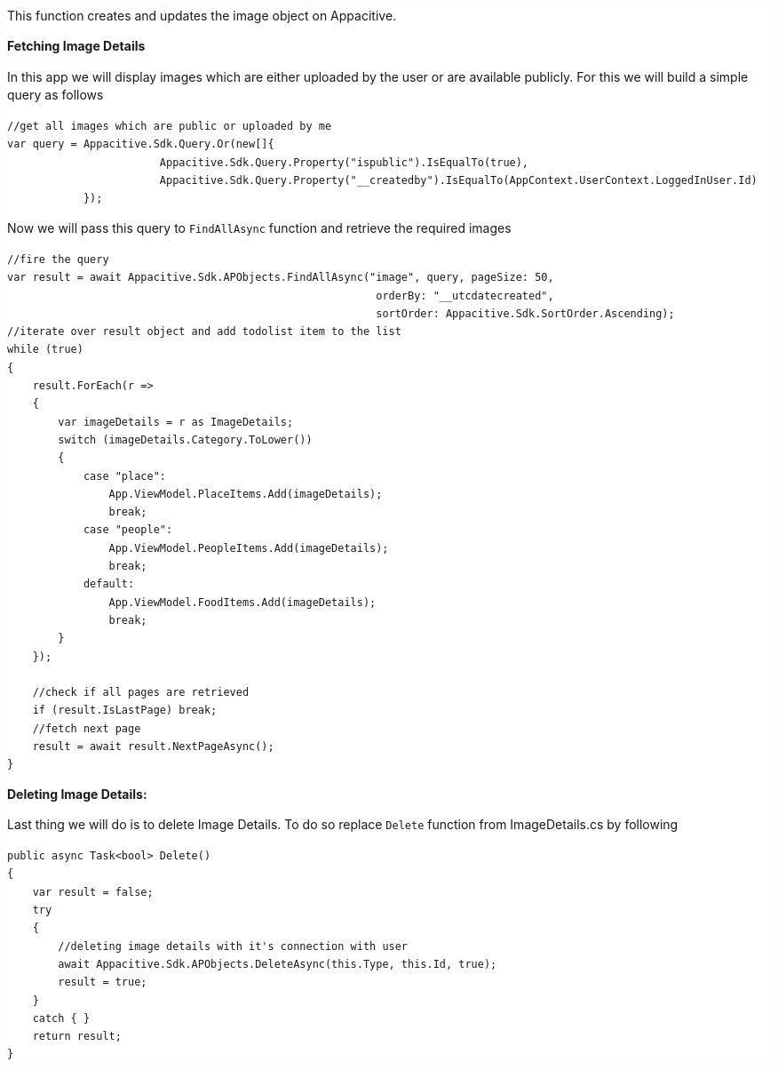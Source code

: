 This function creates and updates the image object on Appacitive.

**Fetching Image Details**

In this app we will display images which are either uploaded by the user or are available publicly. For this we will build a simple query as follows

    //get all images which are public or uploaded by me
    var query = Appacitive.Sdk.Query.Or(new[]{
                            Appacitive.Sdk.Query.Property("ispublic").IsEqualTo(true),
                            Appacitive.Sdk.Query.Property("__createdby").IsEqualTo(AppContext.UserContext.LoggedInUser.Id)
                });

Now we will pass this query to `FindAllAsync` function and retrieve the required images
    
    //fire the query
    var result = await Appacitive.Sdk.APObjects.FindAllAsync("image", query, pageSize: 50,
                                                              orderBy: "__utcdatecreated",
                                                              sortOrder: Appacitive.Sdk.SortOrder.Ascending);
    //iterate over result object and add todolist item to the list 
    while (true)
    {
        result.ForEach(r =>
        {
            var imageDetails = r as ImageDetails;
            switch (imageDetails.Category.ToLower())
            {
                case "place":
                    App.ViewModel.PlaceItems.Add(imageDetails);
                    break;
                case "people":
                    App.ViewModel.PeopleItems.Add(imageDetails);
                    break;
                default:
                    App.ViewModel.FoodItems.Add(imageDetails);
                    break;
            }
        });
        
        //check if all pages are retrieved
        if (result.IsLastPage) break;
        //fetch next page
        result = await result.NextPageAsync();
    }


**Deleting Image Details:**

Last thing we will do is to delete Image Details. To do so replace `Delete` function from ImageDetails.cs by following

	public async Task<bool> Delete()
    {
        var result = false;
        try
        {
            //deleting image details with it's connection with user
            await Appacitive.Sdk.APObjects.DeleteAsync(this.Type, this.Id, true);
            result = true;
        }
        catch { }
        return result;
    }
